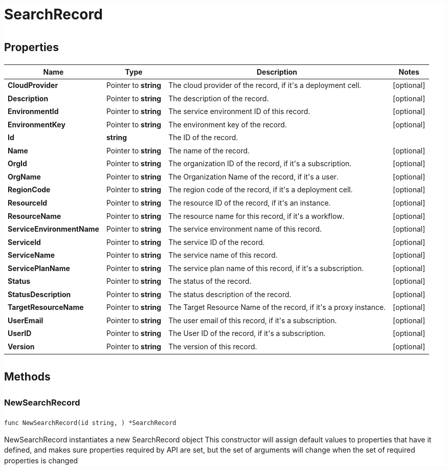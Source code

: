 # SearchRecord

## Properties

Name | Type | Description | Notes
------------ | ------------- | ------------- | -------------
**CloudProvider** | Pointer to **string** | The cloud provider of the record, if it&#39;s a deployment cell. | [optional] 
**Description** | Pointer to **string** | The description of the record. | [optional] 
**EnvironmentId** | Pointer to **string** | The service environment ID of this record. | [optional] 
**EnvironmentKey** | Pointer to **string** | The environment key of the record. | [optional] 
**Id** | **string** | The ID of the record. | 
**Name** | Pointer to **string** | The name of the record. | [optional] 
**OrgId** | Pointer to **string** | The organization ID of the record, if it&#39;s a subscription. | [optional] 
**OrgName** | Pointer to **string** | The Organization Name of the record, if it&#39;s a user. | [optional] 
**RegionCode** | Pointer to **string** | The region code of the record, if it&#39;s a deployment cell. | [optional] 
**ResourceId** | Pointer to **string** | The resource ID of the record, if it&#39;s an instance. | [optional] 
**ResourceName** | Pointer to **string** | The resource name for this record, if it&#39;s a workflow. | [optional] 
**ServiceEnvironmentName** | Pointer to **string** | The service environment name of this record. | [optional] 
**ServiceId** | Pointer to **string** | The service ID of the record. | [optional] 
**ServiceName** | Pointer to **string** | The service name of this record. | [optional] 
**ServicePlanName** | Pointer to **string** | The service plan name of this record, if it&#39;s a subscription. | [optional] 
**Status** | Pointer to **string** | The status of the record. | [optional] 
**StatusDescription** | Pointer to **string** | The status description of the record. | [optional] 
**TargetResourceName** | Pointer to **string** | The Target Resource Name of the record, if it&#39;s a proxy instance. | [optional] 
**UserEmail** | Pointer to **string** | The user email of this record, if it&#39;s a subscription. | [optional] 
**UserID** | Pointer to **string** | The User ID of the record, if it&#39;s a subscription. | [optional] 
**Version** | Pointer to **string** | The version of this record. | [optional] 

## Methods

### NewSearchRecord

`func NewSearchRecord(id string, ) *SearchRecord`

NewSearchRecord instantiates a new SearchRecord object
This constructor will assign default values to properties that have it defined,
and makes sure properties required by API are set, but the set of arguments
will change when the set of required properties is changed
